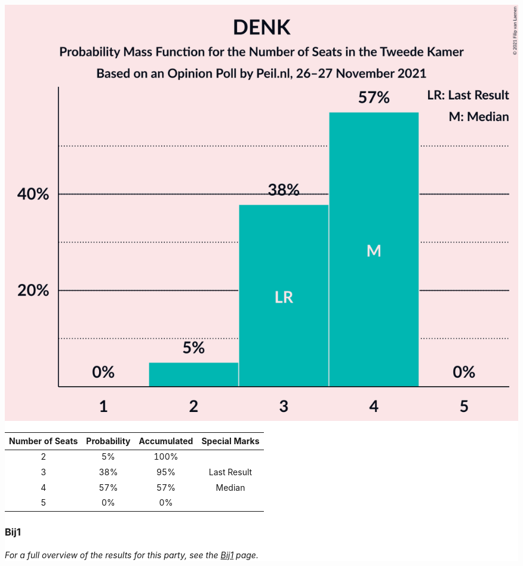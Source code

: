 ![Graph with seats probability mass function not yet produced](2021-11-27-Peilnl-seats-pmf-denk.png "Seats Probability Mass Function")

| Number of Seats | Probability | Accumulated | Special Marks |
|:---------------:|:-----------:|:-----------:|:-------------:|
| 2 | 5% | 100% |  |
| 3 | 38% | 95% | Last Result |
| 4 | 57% | 57% | Median |
| 5 | 0% | 0% |  |

### Bij1

*For a full overview of the results for this party, see the [Bij1](party-bij1.html) page.*

